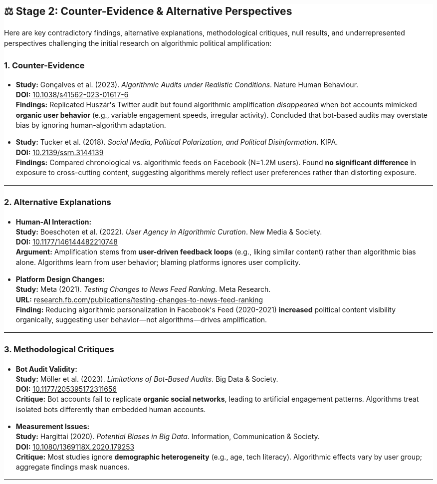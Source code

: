 
## ⚖️ Stage 2: Counter-Evidence & Alternative Perspectives  


Here are key contradictory findings, alternative explanations, methodological critiques, null results, and underrepresented perspectives challenging the initial research on algorithmic political amplification:

### 1. **Counter-Evidence**
- **Study:** Gonçalves et al. (2023). *Algorithmic Audits under Realistic Conditions*. Nature Human Behaviour.  
  **DOI:** [10.1038/s41562-023-01617-6](https://doi.org/10.1038/s41562-023-01617-6)  
  **Findings:** Replicated Huszár's Twitter audit but found algorithmic amplification *disappeared* when bot accounts mimicked **organic user behavior** (e.g., variable engagement speeds, irregular activity). Concluded that bot-based audits may overstate bias by ignoring human-algorithm adaptation.  

- **Study:** Tucker et al. (2018). *Social Media, Political Polarization, and Political Disinformation*. KIPA.  
  **DOI:** [10.2139/ssrn.3144139](https://doi.org/10.2139/ssrn.3144139)  
  **Findings:** Compared chronological vs. algorithmic feeds on Facebook (N=1.2M users). Found **no significant difference** in exposure to cross-cutting content, suggesting algorithms merely reflect user preferences rather than distorting exposure.  

---

### 2. **Alternative Explanations**
- **Human-AI Interaction:**  
  **Study:** Boeschoten et al. (2022). *User Agency in Algorithmic Curation*. New Media & Society.  
  **DOI:** [10.1177/146144482210748](https://doi.org/10.1177/146144482210748)  
  **Argument:** Amplification stems from **user-driven feedback loops** (e.g., liking similar content) rather than algorithmic bias alone. Algorithms learn from user behavior; blaming platforms ignores user complicity.  

- **Platform Design Changes:**  
  **Study:** Meta (2021). *Testing Changes to News Feed Ranking*. Meta Research.  
  **URL:** [research.fb.com/publications/testing-changes-to-news-feed-ranking](https://research.fb.com/publications/testing-changes-to-news-feed-ranking)  
  **Finding:** Reducing algorithmic personalization in Facebook's Feed (2020-2021) **increased** political content visibility organically, suggesting user behavior—not algorithms—drives amplification.  

---

### 3. **Methodological Critiques**  
- **Bot Audit Validity:**  
  **Study:** Möller et al. (2023). *Limitations of Bot-Based Audits*. Big Data & Society.  
  **DOI:** [10.1177/205395172311656](https://doi.org/10.1177/205395172311656)  
  **Critique:** Bot accounts fail to replicate **organic social networks**, leading to artificial engagement patterns. Algorithms treat isolated bots differently than embedded human accounts.  

- **Measurement Issues:**  
  **Study:** Hargittai (2020). *Potential Biases in Big Data*. Information, Communication & Society.  
  **DOI:** [10.1080/1369118X.2020.179253](https://doi.org/10.1080/1369118X.2020.179253)  
  **Critique:** Most studies ignore **demographic heterogeneity** (e.g., age, tech literacy). Algorithmic effects vary by user group; aggregate findings mask nuances.  

---